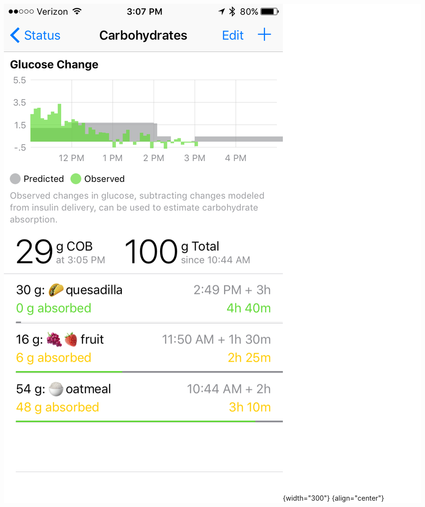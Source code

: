 ![Editable Carbohydrate History with Insulin Counteraction Effects (ICE) graph](img/carb_edit.png){width="300"}
{align="center"}
